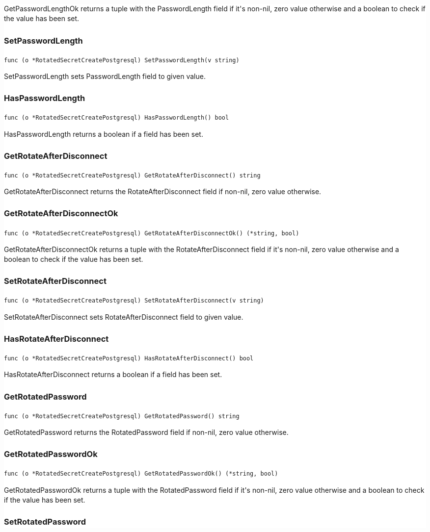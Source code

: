 GetPasswordLengthOk returns a tuple with the PasswordLength field if it's non-nil, zero value otherwise
and a boolean to check if the value has been set.

### SetPasswordLength

`func (o *RotatedSecretCreatePostgresql) SetPasswordLength(v string)`

SetPasswordLength sets PasswordLength field to given value.

### HasPasswordLength

`func (o *RotatedSecretCreatePostgresql) HasPasswordLength() bool`

HasPasswordLength returns a boolean if a field has been set.

### GetRotateAfterDisconnect

`func (o *RotatedSecretCreatePostgresql) GetRotateAfterDisconnect() string`

GetRotateAfterDisconnect returns the RotateAfterDisconnect field if non-nil, zero value otherwise.

### GetRotateAfterDisconnectOk

`func (o *RotatedSecretCreatePostgresql) GetRotateAfterDisconnectOk() (*string, bool)`

GetRotateAfterDisconnectOk returns a tuple with the RotateAfterDisconnect field if it's non-nil, zero value otherwise
and a boolean to check if the value has been set.

### SetRotateAfterDisconnect

`func (o *RotatedSecretCreatePostgresql) SetRotateAfterDisconnect(v string)`

SetRotateAfterDisconnect sets RotateAfterDisconnect field to given value.

### HasRotateAfterDisconnect

`func (o *RotatedSecretCreatePostgresql) HasRotateAfterDisconnect() bool`

HasRotateAfterDisconnect returns a boolean if a field has been set.

### GetRotatedPassword

`func (o *RotatedSecretCreatePostgresql) GetRotatedPassword() string`

GetRotatedPassword returns the RotatedPassword field if non-nil, zero value otherwise.

### GetRotatedPasswordOk

`func (o *RotatedSecretCreatePostgresql) GetRotatedPasswordOk() (*string, bool)`

GetRotatedPasswordOk returns a tuple with the RotatedPassword field if it's non-nil, zero value otherwise
and a boolean to check if the value has been set.

### SetRotatedPassword
